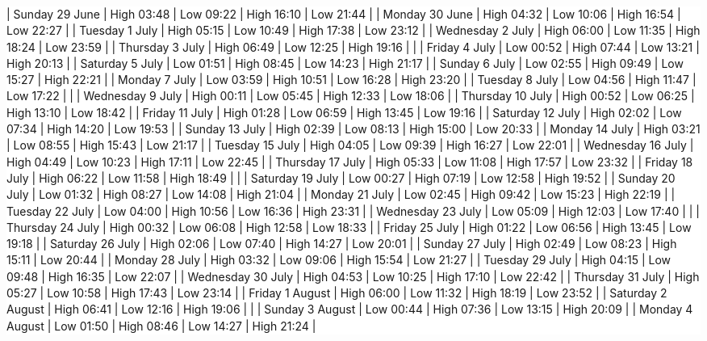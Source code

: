 | Sunday 29 June | High 03:48 | Low 09:22 | High 16:10 | Low 21:44 | 
| Monday 30 June | High 04:32 | Low 10:06 | High 16:54 | Low 22:27 | 
| Tuesday 1 July | High 05:15 | Low 10:49 | High 17:38 | Low 23:12 | 
| Wednesday 2 July | High 06:00 | Low 11:35 | High 18:24 | Low 23:59 | 
| Thursday 3 July | High 06:49 | Low 12:25 | High 19:16 |  | 
| Friday 4 July | Low 00:52 | High 07:44 | Low 13:21 | High 20:13 | 
| Saturday 5 July | Low 01:51 | High 08:45 | Low 14:23 | High 21:17 | 
| Sunday 6 July | Low 02:55 | High 09:49 | Low 15:27 | High 22:21 | 
| Monday 7 July | Low 03:59 | High 10:51 | Low 16:28 | High 23:20 | 
| Tuesday 8 July | Low 04:56 | High 11:47 | Low 17:22 |  | 
| Wednesday 9 July | High 00:11 | Low 05:45 | High 12:33 | Low 18:06 | 
| Thursday 10 July | High 00:52 | Low 06:25 | High 13:10 | Low 18:42 | 
| Friday 11 July | High 01:28 | Low 06:59 | High 13:45 | Low 19:16 | 
| Saturday 12 July | High 02:02 | Low 07:34 | High 14:20 | Low 19:53 | 
| Sunday 13 July | High 02:39 | Low 08:13 | High 15:00 | Low 20:33 | 
| Monday 14 July | High 03:21 | Low 08:55 | High 15:43 | Low 21:17 | 
| Tuesday 15 July | High 04:05 | Low 09:39 | High 16:27 | Low 22:01 | 
| Wednesday 16 July | High 04:49 | Low 10:23 | High 17:11 | Low 22:45 | 
| Thursday 17 July | High 05:33 | Low 11:08 | High 17:57 | Low 23:32 | 
| Friday 18 July | High 06:22 | Low 11:58 | High 18:49 |  | 
| Saturday 19 July | Low 00:27 | High 07:19 | Low 12:58 | High 19:52 | 
| Sunday 20 July | Low 01:32 | High 08:27 | Low 14:08 | High 21:04 | 
| Monday 21 July | Low 02:45 | High 09:42 | Low 15:23 | High 22:19 | 
| Tuesday 22 July | Low 04:00 | High 10:56 | Low 16:36 | High 23:31 | 
| Wednesday 23 July | Low 05:09 | High 12:03 | Low 17:40 |  | 
| Thursday 24 July | High 00:32 | Low 06:08 | High 12:58 | Low 18:33 | 
| Friday 25 July | High 01:22 | Low 06:56 | High 13:45 | Low 19:18 | 
| Saturday 26 July | High 02:06 | Low 07:40 | High 14:27 | Low 20:01 | 
| Sunday 27 July | High 02:49 | Low 08:23 | High 15:11 | Low 20:44 | 
| Monday 28 July | High 03:32 | Low 09:06 | High 15:54 | Low 21:27 | 
| Tuesday 29 July | High 04:15 | Low 09:48 | High 16:35 | Low 22:07 | 
| Wednesday 30 July | High 04:53 | Low 10:25 | High 17:10 | Low 22:42 | 
| Thursday 31 July | High 05:27 | Low 10:58 | High 17:43 | Low 23:14 | 
| Friday 1 August | High 06:00 | Low 11:32 | High 18:19 | Low 23:52 | 
| Saturday 2 August | High 06:41 | Low 12:16 | High 19:06 |  | 
| Sunday 3 August | Low 00:44 | High 07:36 | Low 13:15 | High 20:09 | 
| Monday 4 August | Low 01:50 | High 08:46 | Low 14:27 | High 21:24 | 